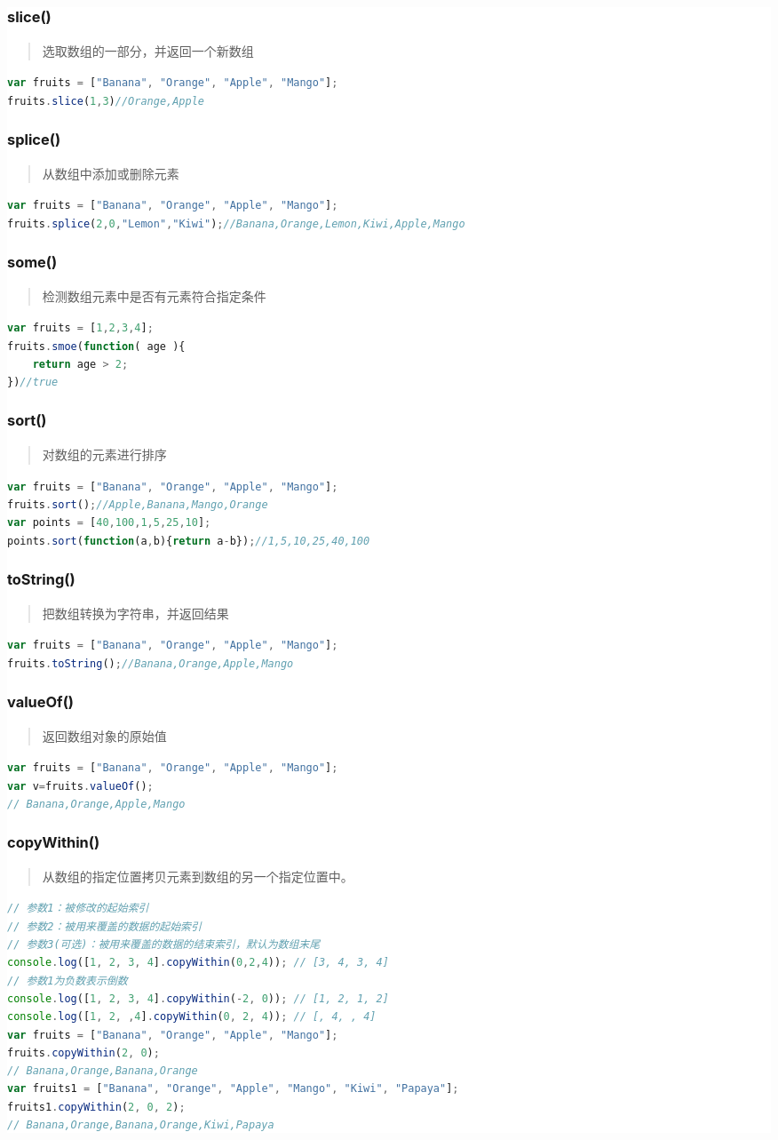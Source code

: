 ### **slice()**
>选取数组的一部分，并返回一个新数组
~~~js
var fruits = ["Banana", "Orange", "Apple", "Mango"];
fruits.slice(1,3)//Orange,Apple
~~~

### **splice()**
>从数组中添加或删除元素
~~~js
var fruits = ["Banana", "Orange", "Apple", "Mango"];
fruits.splice(2,0,"Lemon","Kiwi");//Banana,Orange,Lemon,Kiwi,Apple,Mango
~~~
### **some()**
>检测数组元素中是否有元素符合指定条件
~~~js
var fruits = [1,2,3,4];
fruits.smoe(function( age ){
    return age > 2;
})//true
~~~

### **sort()**
>对数组的元素进行排序
~~~js
var fruits = ["Banana", "Orange", "Apple", "Mango"];
fruits.sort();//Apple,Banana,Mango,Orange
var points = [40,100,1,5,25,10];
points.sort(function(a,b){return a-b});//1,5,10,25,40,100
~~~

### **toString()**
>把数组转换为字符串，并返回结果
~~~js
var fruits = ["Banana", "Orange", "Apple", "Mango"];
fruits.toString();//Banana,Orange,Apple,Mango
~~~

### **valueOf()**
>返回数组对象的原始值
~~~js
var fruits = ["Banana", "Orange", "Apple", "Mango"];
var v=fruits.valueOf();
// Banana,Orange,Apple,Mango
~~~

### **copyWithin()**
>从数组的指定位置拷贝元素到数组的另一个指定位置中。
~~~js
// 参数1：被修改的起始索引
// 参数2：被用来覆盖的数据的起始索引
// 参数3(可选)：被用来覆盖的数据的结束索引，默认为数组末尾
console.log([1, 2, 3, 4].copyWithin(0,2,4)); // [3, 4, 3, 4]
// 参数1为负数表示倒数
console.log([1, 2, 3, 4].copyWithin(-2, 0)); // [1, 2, 1, 2]
console.log([1, 2, ,4].copyWithin(0, 2, 4)); // [, 4, , 4]
var fruits = ["Banana", "Orange", "Apple", "Mango"];
fruits.copyWithin(2, 0);
// Banana,Orange,Banana,Orange
var fruits1 = ["Banana", "Orange", "Apple", "Mango", "Kiwi", "Papaya"];
fruits1.copyWithin(2, 0, 2);
// Banana,Orange,Banana,Orange,Kiwi,Papaya
~~~
